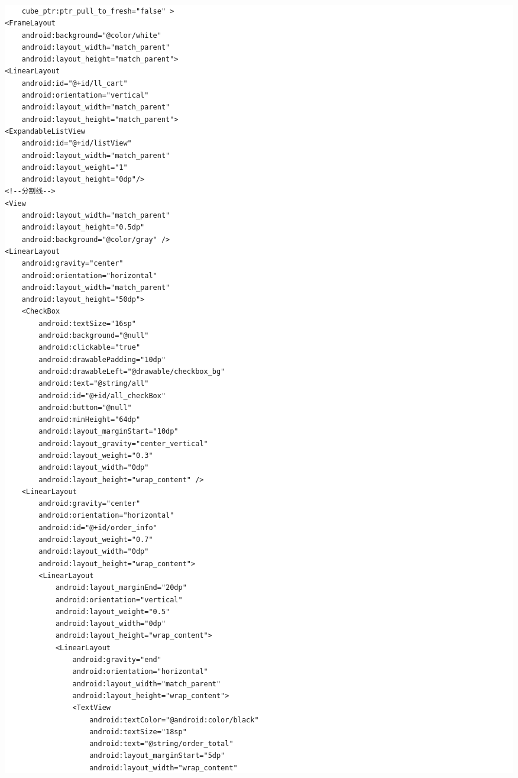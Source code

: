         cube_ptr:ptr_pull_to_fresh="false" >
    <FrameLayout
        android:background="@color/white"
        android:layout_width="match_parent"
        android:layout_height="match_parent">
    <LinearLayout
        android:id="@+id/ll_cart"
        android:orientation="vertical"
        android:layout_width="match_parent"
        android:layout_height="match_parent">
    <ExpandableListView
        android:id="@+id/listView"
        android:layout_width="match_parent"
        android:layout_weight="1"
        android:layout_height="0dp"/>
    <!--分割线-->
    <View
        android:layout_width="match_parent"
        android:layout_height="0.5dp"
        android:background="@color/gray" />
    <LinearLayout
        android:gravity="center"
        android:orientation="horizontal"
        android:layout_width="match_parent"
        android:layout_height="50dp">
        <CheckBox
            android:textSize="16sp"
            android:background="@null"
            android:clickable="true"
            android:drawablePadding="10dp"
            android:drawableLeft="@drawable/checkbox_bg"
            android:text="@string/all"
            android:id="@+id/all_checkBox"
            android:button="@null"
            android:minHeight="64dp"
            android:layout_marginStart="10dp"
            android:layout_gravity="center_vertical"
            android:layout_weight="0.3"
            android:layout_width="0dp"
            android:layout_height="wrap_content" />
        <LinearLayout
            android:gravity="center"
            android:orientation="horizontal"
            android:id="@+id/order_info"
            android:layout_weight="0.7"
            android:layout_width="0dp"
            android:layout_height="wrap_content">
            <LinearLayout
                android:layout_marginEnd="20dp"
                android:orientation="vertical"
                android:layout_weight="0.5"
                android:layout_width="0dp"
                android:layout_height="wrap_content">
                <LinearLayout
                    android:gravity="end"
                    android:orientation="horizontal"
                    android:layout_width="match_parent"
                    android:layout_height="wrap_content">
                    <TextView
                        android:textColor="@android:color/black"
                        android:textSize="18sp"
                        android:text="@string/order_total"
                        android:layout_marginStart="5dp"
                        android:layout_width="wrap_content"